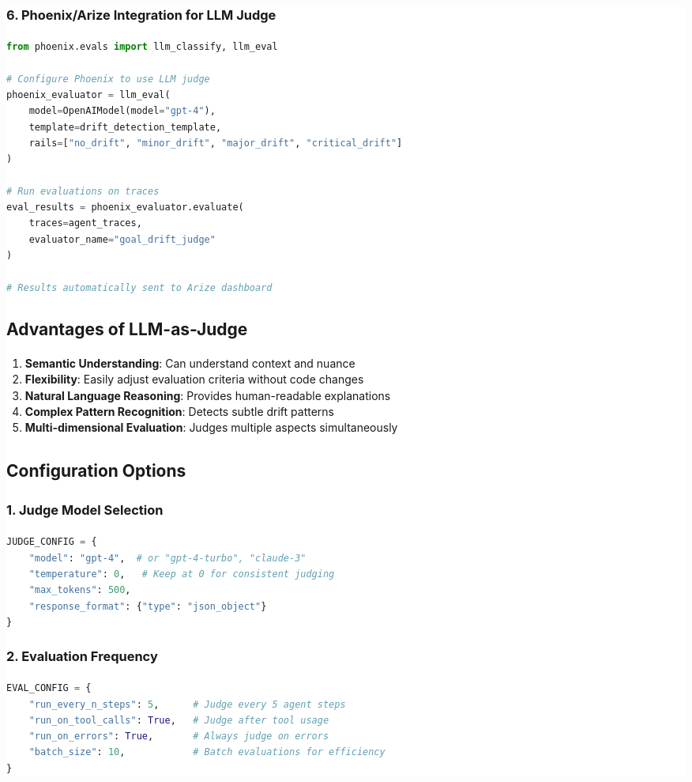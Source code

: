 ### 6. **Phoenix/Arize Integration for LLM Judge**

```python
from phoenix.evals import llm_classify, llm_eval

# Configure Phoenix to use LLM judge
phoenix_evaluator = llm_eval(
    model=OpenAIModel(model="gpt-4"),
    template=drift_detection_template,
    rails=["no_drift", "minor_drift", "major_drift", "critical_drift"]
)

# Run evaluations on traces
eval_results = phoenix_evaluator.evaluate(
    traces=agent_traces,
    evaluator_name="goal_drift_judge"
)

# Results automatically sent to Arize dashboard
```

## Advantages of LLM-as-Judge

1. **Semantic Understanding**: Can understand context and nuance
2. **Flexibility**: Easily adjust evaluation criteria without code changes
3. **Natural Language Reasoning**: Provides human-readable explanations
4. **Complex Pattern Recognition**: Detects subtle drift patterns
5. **Multi-dimensional Evaluation**: Judges multiple aspects simultaneously

## Configuration Options

### 1. Judge Model Selection
```python
JUDGE_CONFIG = {
    "model": "gpt-4",  # or "gpt-4-turbo", "claude-3"
    "temperature": 0,   # Keep at 0 for consistent judging
    "max_tokens": 500,
    "response_format": {"type": "json_object"}
}
```

### 2. Evaluation Frequency
```python
EVAL_CONFIG = {
    "run_every_n_steps": 5,      # Judge every 5 agent steps
    "run_on_tool_calls": True,   # Judge after tool usage
    "run_on_errors": True,       # Always judge on errors
    "batch_size": 10,            # Batch evaluations for efficiency
}
```
